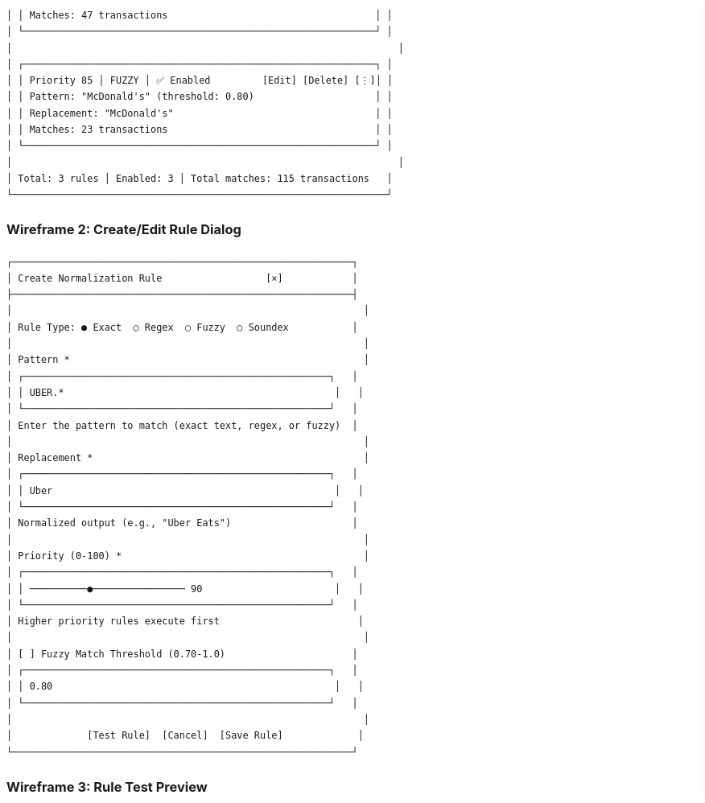 ```
│ │ Matches: 47 transactions                                    │ │
│ └─────────────────────────────────────────────────────────────┘ │
│                                                                   │
│ ┌─────────────────────────────────────────────────────────────┐ │
│ │ Priority 85 │ FUZZY │ ✅ Enabled         [Edit] [Delete] [⋮]│ │
│ │ Pattern: "McDonald's" (threshold: 0.80)                     │ │
│ │ Replacement: "McDonald's"                                   │ │
│ │ Matches: 23 transactions                                    │ │
│ └─────────────────────────────────────────────────────────────┘ │
│                                                                   │
│ Total: 3 rules │ Enabled: 3 │ Total matches: 115 transactions   │
└─────────────────────────────────────────────────────────────────┘
```

### Wireframe 2: Create/Edit Rule Dialog

```
┌───────────────────────────────────────────────────────────┐
│ Create Normalization Rule                  [×]            │
├───────────────────────────────────────────────────────────┤
│                                                             │
│ Rule Type: ● Exact  ○ Regex  ○ Fuzzy  ○ Soundex           │
│                                                             │
│ Pattern *                                                   │
│ ┌─────────────────────────────────────────────────────┐   │
│ │ UBER.*                                               │   │
│ └─────────────────────────────────────────────────────┘   │
│ Enter the pattern to match (exact text, regex, or fuzzy)  │
│                                                             │
│ Replacement *                                               │
│ ┌─────────────────────────────────────────────────────┐   │
│ │ Uber                                                 │   │
│ └─────────────────────────────────────────────────────┘   │
│ Normalized output (e.g., "Uber Eats")                     │
│                                                             │
│ Priority (0-100) *                                          │
│ ┌─────────────────────────────────────────────────────┐   │
│ │ ──────────●──────────────── 90                       │   │
│ └─────────────────────────────────────────────────────┘   │
│ Higher priority rules execute first                        │
│                                                             │
│ [ ] Fuzzy Match Threshold (0.70-1.0)                      │
│ ┌─────────────────────────────────────────────────────┐   │
│ │ 0.80                                                 │   │
│ └─────────────────────────────────────────────────────┘   │
│                                                             │
│             [Test Rule]  [Cancel]  [Save Rule]             │
└───────────────────────────────────────────────────────────┘
```

### Wireframe 3: Rule Test Preview

